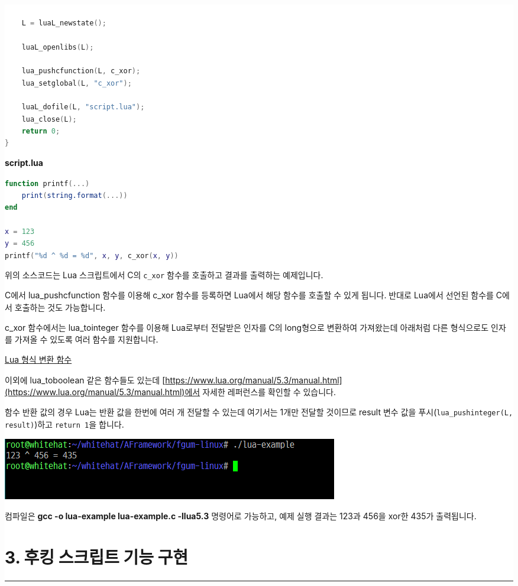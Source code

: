 ```cpp

    L = luaL_newstate();

    luaL_openlibs(L);

    lua_pushcfunction(L, c_xor);
    lua_setglobal(L, "c_xor");
    
    luaL_dofile(L, "script.lua");
    lua_close(L);
    return 0;
}
```

**script.lua**

```lua
function printf(...)
    print(string.format(...))
end

x = 123
y = 456
printf("%d ^ %d = %d", x, y, c_xor(x, y))
```

위의 소스코드는 Lua 스크립트에서 C의 `c_xor` 함수를 호출하고 결과를 출력하는 예제입니다.

C에서 lua_pushcfunction 함수를 이용해 c_xor 함수를 등록하면 Lua에서 해당 함수를 호출할 수 있게 됩니다. 반대로 Lua에서 선언된 함수를 C에서 호출하는 것도 가능합니다.

c_xor 함수에서는 lua_tointeger 함수를 이용해 Lua로부터 전달받은 인자를 C의 long형으로 변환하여 가져왔는데 아래처럼 다른 형식으로도 인자를 가져올 수 있도록 여러 함수를 지원합니다.

[Lua 형식 변환 함수](https://www.notion.so/c205aad4e6bc492daa626c6817b12473)

이외에 lua_toboolean 같은 함수들도 있는데 [https://www.lua.org/manual/5.3/manual.html](https://www.lua.org/manual/5.3/manual.html)에서 자세한 레퍼런스를 확인할 수 있습니다.

함수 반환 값의 경우 Lua는 반환 값을 한번에 여러 개 전달할 수 있는데 여기서는 1개만 전달할 것이므로 result 변수 값을 푸시(`lua_pushinteger(L, result)`)하고 `return 1`을 합니다.

![/assets/a06b3ab7-951c-4437-ac29-bba22f3bf0f4/dfebf1b1-02d8-427b-81b1-19edaeb1441e.png](/assets/a06b3ab7-951c-4437-ac29-bba22f3bf0f4/dfebf1b1-02d8-427b-81b1-19edaeb1441e.png)

컴파일은 **gcc -o lua-example lua-example.c -llua5.3** 명령어로 가능하고, 예제 실행 결과는 123과 456을 xor한 435가 출력됩니다.

# 3. 후킹 스크립트 기능 구현

---
